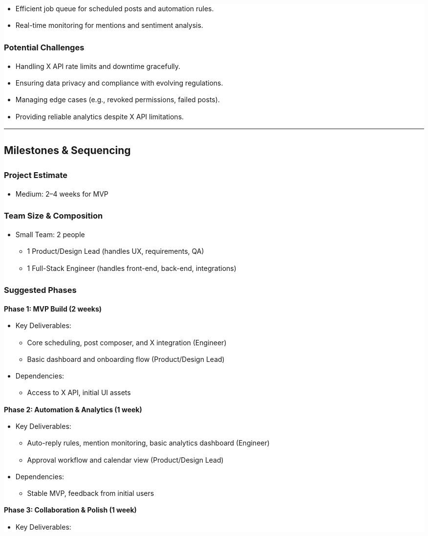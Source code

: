 * Efficient job queue for scheduled posts and automation rules.

* Real-time monitoring for mentions and sentiment analysis.

### Potential Challenges

* Handling X API rate limits and downtime gracefully.

* Ensuring data privacy and compliance with evolving regulations.

* Managing edge cases (e.g., revoked permissions, failed posts).

* Providing reliable analytics despite X API limitations.

---

## Milestones & Sequencing

### Project Estimate

* Medium: 2–4 weeks for MVP

### Team Size & Composition

* Small Team: 2 people

  * 1 Product/Design Lead (handles UX, requirements, QA)

  * 1 Full-Stack Engineer (handles front-end, back-end, integrations)

### Suggested Phases

**Phase 1: MVP Build (2 weeks)**

* Key Deliverables:

  * Core scheduling, post composer, and X integration (Engineer)

  * Basic dashboard and onboarding flow (Product/Design Lead)

* Dependencies:

  * Access to X API, initial UI assets

**Phase 2: Automation & Analytics (1 week)**

* Key Deliverables:

  * Auto-reply rules, mention monitoring, basic analytics dashboard (Engineer)

  * Approval workflow and calendar view (Product/Design Lead)

* Dependencies:

  * Stable MVP, feedback from initial users

**Phase 3: Collaboration & Polish (1 week)**

* Key Deliverables:
